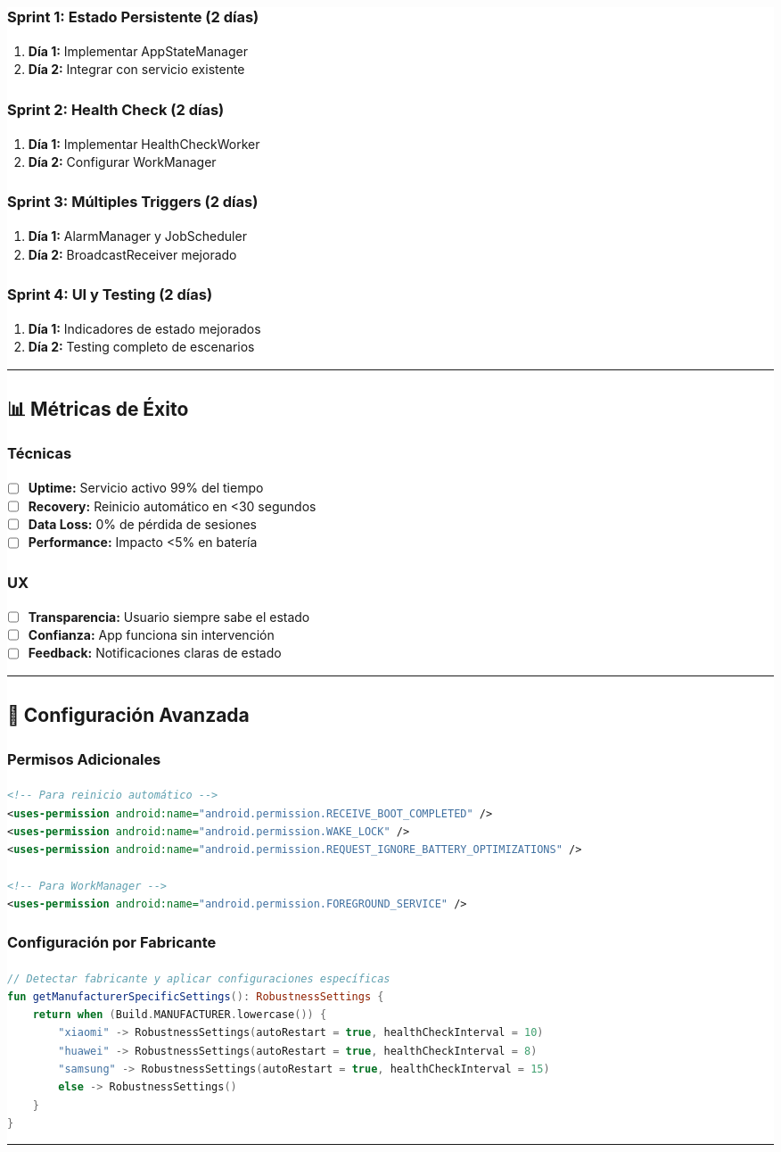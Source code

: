 ### Sprint 1: Estado Persistente (2 días)
1. **Día 1:** Implementar AppStateManager
2. **Día 2:** Integrar con servicio existente

### Sprint 2: Health Check (2 días)
1. **Día 1:** Implementar HealthCheckWorker
2. **Día 2:** Configurar WorkManager

### Sprint 3: Múltiples Triggers (2 días)
1. **Día 1:** AlarmManager y JobScheduler
2. **Día 2:** BroadcastReceiver mejorado

### Sprint 4: UI y Testing (2 días)
1. **Día 1:** Indicadores de estado mejorados
2. **Día 2:** Testing completo de escenarios

---

## 📊 Métricas de Éxito

### Técnicas
- [ ] **Uptime:** Servicio activo 99% del tiempo
- [ ] **Recovery:** Reinicio automático en <30 segundos
- [ ] **Data Loss:** 0% de pérdida de sesiones
- [ ] **Performance:** Impacto <5% en batería

### UX
- [ ] **Transparencia:** Usuario siempre sabe el estado
- [ ] **Confianza:** App funciona sin intervención
- [ ] **Feedback:** Notificaciones claras de estado

---

## 🔧 Configuración Avanzada

### Permisos Adicionales
```xml
<!-- Para reinicio automático -->
<uses-permission android:name="android.permission.RECEIVE_BOOT_COMPLETED" />
<uses-permission android:name="android.permission.WAKE_LOCK" />
<uses-permission android:name="android.permission.REQUEST_IGNORE_BATTERY_OPTIMIZATIONS" />

<!-- Para WorkManager -->
<uses-permission android:name="android.permission.FOREGROUND_SERVICE" />
```

### Configuración por Fabricante
```kotlin
// Detectar fabricante y aplicar configuraciones específicas
fun getManufacturerSpecificSettings(): RobustnessSettings {
    return when (Build.MANUFACTURER.lowercase()) {
        "xiaomi" -> RobustnessSettings(autoRestart = true, healthCheckInterval = 10)
        "huawei" -> RobustnessSettings(autoRestart = true, healthCheckInterval = 8)
        "samsung" -> RobustnessSettings(autoRestart = true, healthCheckInterval = 15)
        else -> RobustnessSettings()
    }
}
```

---